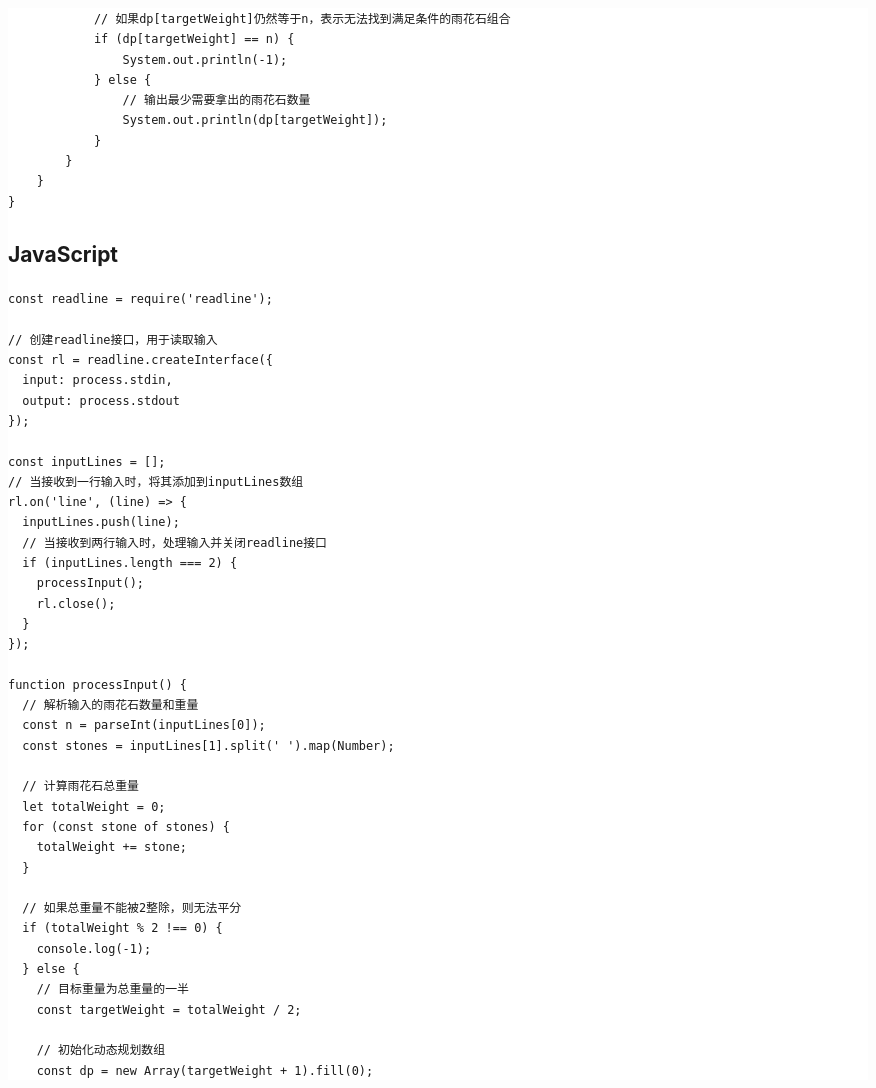                 // 如果dp[targetWeight]仍然等于n，表示无法找到满足条件的雨花石组合
                if (dp[targetWeight] == n) {
                    System.out.println(-1);
                } else {
                    // 输出最少需要拿出的雨花石数量
                    System.out.println(dp[targetWeight]);
                }
            }
        }
    }
    
    

## JavaScript

    
    
    const readline = require('readline');
    
    // 创建readline接口，用于读取输入
    const rl = readline.createInterface({
      input: process.stdin,
      output: process.stdout
    });
    
    const inputLines = [];
    // 当接收到一行输入时，将其添加到inputLines数组
    rl.on('line', (line) => {
      inputLines.push(line);
      // 当接收到两行输入时，处理输入并关闭readline接口
      if (inputLines.length === 2) {
        processInput();
        rl.close();
      }
    });
    
    function processInput() {
      // 解析输入的雨花石数量和重量
      const n = parseInt(inputLines[0]);
      const stones = inputLines[1].split(' ').map(Number);
    
      // 计算雨花石总重量
      let totalWeight = 0;
      for (const stone of stones) {
        totalWeight += stone;
      }
    
      // 如果总重量不能被2整除，则无法平分
      if (totalWeight % 2 !== 0) {
        console.log(-1);
      } else {
        // 目标重量为总重量的一半
        const targetWeight = totalWeight / 2;
    
        // 初始化动态规划数组
        const dp = new Array(targetWeight + 1).fill(0);
    